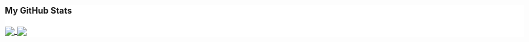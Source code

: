 <b>My GitHub Stats</b>

<a href="#">
  <img height="160px" align="center" src="https://github-readme-stats.vercel.app/api?username=Mujeeb4582&show_icons=true&theme=cobalt&layout=compact" />
</a>
<a href="#">
  <img height="160px" align="center" src="https://github-readme-stats.vercel.app/api/top-langs/?username=Mujeeb4582&langs_count=8&theme=cobalt&layout=compact" />
</a>
